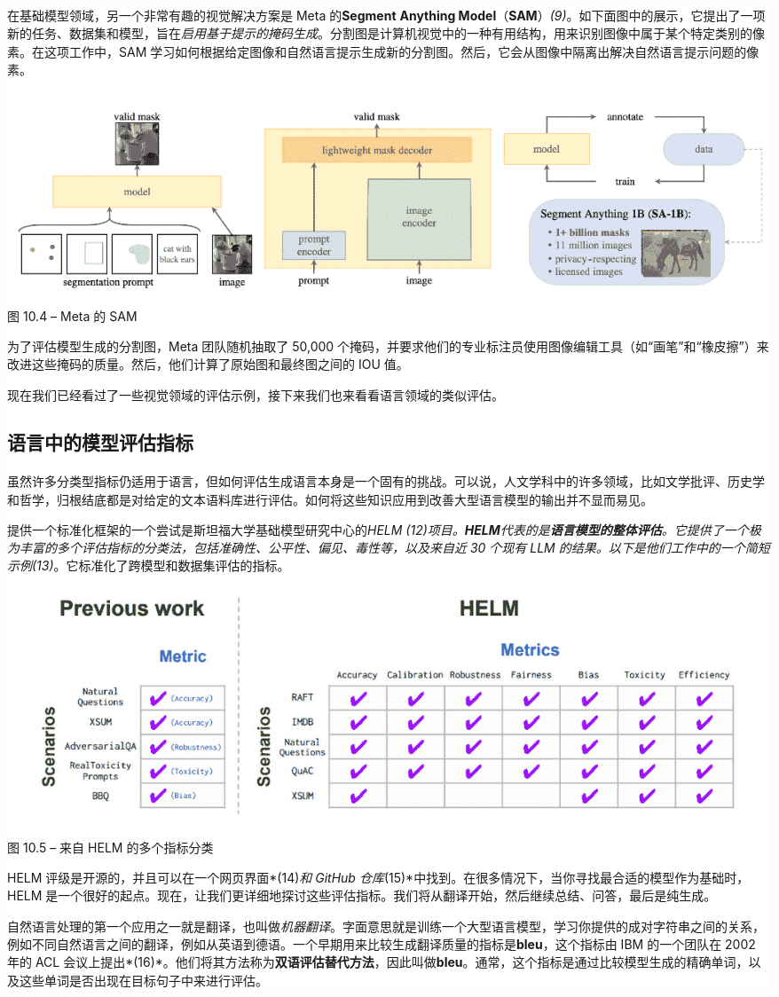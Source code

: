在基础模型领域，另一个非常有趣的视觉解决方案是 Meta 的**Segment** **Anything Model**（**SAM**）*(9)*。如下面图中的展示，它提出了一项新的任务、数据集和模型，旨在*启用基于提示的掩码生成*。分割图是计算机视觉中的一种有用结构，用来识别图像中属于某个特定类别的像素。在这项工作中，SAM 学习如何根据给定图像和自然语言提示生成新的分割图。然后，它会从图像中隔离出解决自然语言提示问题的像素。

![图 10.4 – Meta 的 SAM](img/B18942_Figure_10_04.jpg)

图 10.4 – Meta 的 SAM

为了评估模型生成的分割图，Meta 团队随机抽取了 50,000 个掩码，并要求他们的专业标注员使用图像编辑工具（如“画笔”和“橡皮擦”）来改进这些掩码的质量。然后，他们计算了原始图和最终图之间的 IOU 值。

现在我们已经看过了一些视觉领域的评估示例，接下来我们也来看看语言领域的类似评估。

## 语言中的模型评估指标

虽然许多分类型指标仍适用于语言，但如何评估生成语言本身是一个固有的挑战。可以说，人文学科中的许多领域，比如文学批评、历史学和哲学，归根结底都是对给定的文本语料库进行评估。如何将这些知识应用到改善大型语言模型的输出并不显而易见。

提供一个标准化框架的一个尝试是斯坦福大学基础模型研究中心的*HELM* *(12)*项目。**HELM**代表的是**语言模型的整体评估**。它提供了一个极为丰富的多个评估指标的分类法，包括准确性、公平性、偏见、毒性等，以及来自近 30 个现有 LLM 的结果。以下是他们工作中的一个简短示例*(13)*。它标准化了跨模型和数据集评估的指标。

![图 10.5 – 来自 HELM 的多个指标分类](img/B18942_Figure_10_05.jpg)

图 10.5 – 来自 HELM 的多个指标分类

HELM 评级是开源的，并且可以在一个网页界面*(14)*和 GitHub 仓库*(15)*中找到。在很多情况下，当你寻找最合适的模型作为基础时，HELM 是一个很好的起点。现在，让我们更详细地探讨这些评估指标。我们将从翻译开始，然后继续总结、问答，最后是纯生成。

自然语言处理的第一个应用之一就是翻译，也叫做*机器翻译*。字面意思就是训练一个大型语言模型，学习你提供的成对字符串之间的关系，例如不同自然语言之间的翻译，例如从英语到德语。一个早期用来比较生成翻译质量的指标是**bleu**，这个指标由 IBM 的一个团队在 2002 年的 ACL 会议上提出*(16)*。他们将其方法称为**双语评估替代方法**，因此叫做**bleu**。通常，这个指标是通过比较模型生成的精确单词，以及这些单词是否出现在目标句子中来进行评估。
